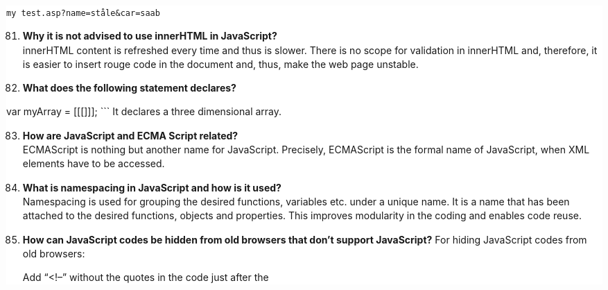 	my test.asp?name=ståle&car=saab

81. **Why it is not advised to use innerHTML in JavaScript?**  
innerHTML content is refreshed every time and thus is slower. There is no scope for validation in innerHTML and, therefore, it is easier to insert rouge code in the document and, thus, make the web page unstable.

82. **What does the following statement declares?**  

	```
var myArray = [[[]]];
	``` 
	It declares a three dimensional array.

83. **How are JavaScript and ECMA Script related?**  
ECMAScript is nothing but another name for JavaScript. Precisely, ECMAScript is the formal name of JavaScript, when XML elements have to be accessed.

84. **What is namespacing in JavaScript and how is it used?**  
Namespacing is used for grouping the desired functions, variables etc. under a unique name. It is a name that has been attached to the desired functions, objects and properties. This improves modularity in the coding and enables code reuse.

85. **How can JavaScript codes be hidden from old browsers that don’t support JavaScript?** 
For hiding JavaScript codes from old browsers:

	Add “<!–” without the quotes in the code just after the <script> tag.

	Add “//–>” without the quotes in the code just before the <script> tag.

	Old browsers will now treat this JavaScript code as a long HTML comment. While, a browser that supports JavaScript, will take the “<!–” and “//–>” as one-line comments.

 
